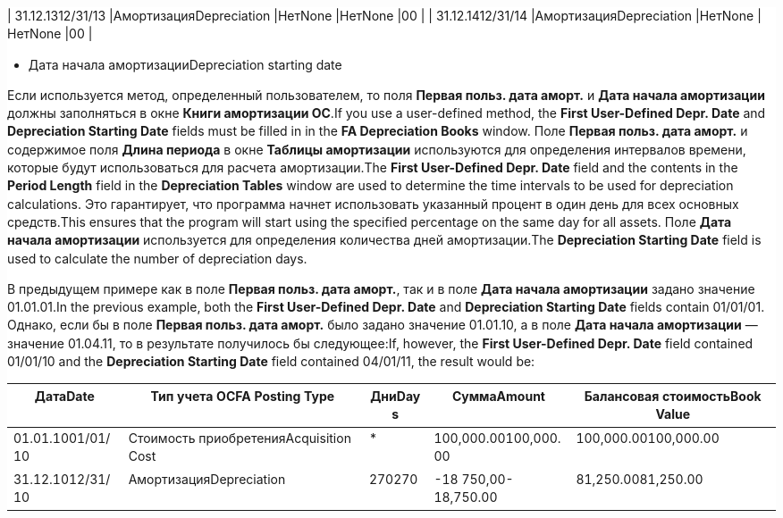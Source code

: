 | <span data-ttu-id="b7bb3-475">31.12.13</span><span class="sxs-lookup"><span data-stu-id="b7bb3-475">12/31/13</span></span> |<span data-ttu-id="b7bb3-476">Амортизация</span><span class="sxs-lookup"><span data-stu-id="b7bb3-476">Depreciation</span></span> |<span data-ttu-id="b7bb3-477">Нет</span><span class="sxs-lookup"><span data-stu-id="b7bb3-477">None</span></span> |<span data-ttu-id="b7bb3-478">Нет</span><span class="sxs-lookup"><span data-stu-id="b7bb3-478">None</span></span> |<span data-ttu-id="b7bb3-479">0</span><span class="sxs-lookup"><span data-stu-id="b7bb3-479">0</span></span> |
| <span data-ttu-id="b7bb3-480">31.12.14</span><span class="sxs-lookup"><span data-stu-id="b7bb3-480">12/31/14</span></span> |<span data-ttu-id="b7bb3-481">Амортизация</span><span class="sxs-lookup"><span data-stu-id="b7bb3-481">Depreciation</span></span> |<span data-ttu-id="b7bb3-482">Нет</span><span class="sxs-lookup"><span data-stu-id="b7bb3-482">None</span></span> |<span data-ttu-id="b7bb3-483">Нет</span><span class="sxs-lookup"><span data-stu-id="b7bb3-483">None</span></span> |<span data-ttu-id="b7bb3-484">0</span><span class="sxs-lookup"><span data-stu-id="b7bb3-484">0</span></span> |

* <span data-ttu-id="b7bb3-485">Дата начала амортизации</span><span class="sxs-lookup"><span data-stu-id="b7bb3-485">Depreciation starting date</span></span>  

<span data-ttu-id="b7bb3-486">Если используется метод, определенный пользователем, то поля **Первая польз. дата аморт.** и **Дата начала амортизации** должны заполняться в окне **Книги амортизации ОС**.</span><span class="sxs-lookup"><span data-stu-id="b7bb3-486">If you use a user-defined method, the **First User-Defined Depr. Date** and **Depreciation Starting Date** fields must be filled in in the **FA Depreciation Books** window.</span></span> <span data-ttu-id="b7bb3-487">Поле **Первая польз. дата аморт.** и содержимое поля **Длина периода** в окне **Таблицы амортизации** используются для определения интервалов времени, которые будут использоваться для расчета амортизации.</span><span class="sxs-lookup"><span data-stu-id="b7bb3-487">The **First User-Defined Depr. Date** field and the contents in the **Period Length** field in the **Depreciation Tables** window are used to determine the time intervals to be used for depreciation calculations.</span></span> <span data-ttu-id="b7bb3-488">Это гарантирует, что программа начнет использовать указанный процент в один день для всех основных средств.</span><span class="sxs-lookup"><span data-stu-id="b7bb3-488">This ensures that the program will start using the specified percentage on the same day for all assets.</span></span> <span data-ttu-id="b7bb3-489">Поле **Дата начала амортизации** используется для определения количества дней амортизации.</span><span class="sxs-lookup"><span data-stu-id="b7bb3-489">The **Depreciation Starting Date** field is used to calculate the number of depreciation days.</span></span>  

<span data-ttu-id="b7bb3-490">В предыдущем примере как в поле **Первая польз. дата аморт.**, так и в поле **Дата начала амортизации** задано значение 01.01.01.</span><span class="sxs-lookup"><span data-stu-id="b7bb3-490">In the previous example, both the **First User-Defined Depr. Date** and **Depreciation Starting Date** fields contain 01/01/01.</span></span> <span data-ttu-id="b7bb3-491">Однако, если бы в поле **Первая польз. дата аморт.** было задано значение 01.01.10, а в поле **Дата начала амортизации** — значение 01.04.11, то в результате получилось бы следующее:</span><span class="sxs-lookup"><span data-stu-id="b7bb3-491">If, however, the **First User-Defined Depr. Date** field contained 01/01/10 and the **Depreciation Starting Date** field contained 04/01/11, the result would be:</span></span>  

| <span data-ttu-id="b7bb3-492">Дата</span><span class="sxs-lookup"><span data-stu-id="b7bb3-492">Date</span></span> | <span data-ttu-id="b7bb3-493">Тип учета ОС</span><span class="sxs-lookup"><span data-stu-id="b7bb3-493">FA Posting Type</span></span> | <span data-ttu-id="b7bb3-494">Дни</span><span class="sxs-lookup"><span data-stu-id="b7bb3-494">Days</span></span> | <span data-ttu-id="b7bb3-495">Сумма</span><span class="sxs-lookup"><span data-stu-id="b7bb3-495">Amount</span></span> | <span data-ttu-id="b7bb3-496">Балансовая стоимость</span><span class="sxs-lookup"><span data-stu-id="b7bb3-496">Book Value</span></span> |
| --- | --- | --- | --- | --- |
| <span data-ttu-id="b7bb3-497">01.01.10</span><span class="sxs-lookup"><span data-stu-id="b7bb3-497">01/01/10</span></span> |<span data-ttu-id="b7bb3-498">Стоимость приобретения</span><span class="sxs-lookup"><span data-stu-id="b7bb3-498">Acquisition Cost</span></span> |* |<span data-ttu-id="b7bb3-499">100,000.00</span><span class="sxs-lookup"><span data-stu-id="b7bb3-499">100,000.00</span></span> |<span data-ttu-id="b7bb3-500">100,000.00</span><span class="sxs-lookup"><span data-stu-id="b7bb3-500">100,000.00</span></span> |
| <span data-ttu-id="b7bb3-501">31.12.10</span><span class="sxs-lookup"><span data-stu-id="b7bb3-501">12/31/10</span></span> |<span data-ttu-id="b7bb3-502">Амортизация</span><span class="sxs-lookup"><span data-stu-id="b7bb3-502">Depreciation</span></span> |<span data-ttu-id="b7bb3-503">270</span><span class="sxs-lookup"><span data-stu-id="b7bb3-503">270</span></span> |<span data-ttu-id="b7bb3-504">-18 750,00</span><span class="sxs-lookup"><span data-stu-id="b7bb3-504">-18,750.00</span></span> |<span data-ttu-id="b7bb3-505">81,250.00</span><span class="sxs-lookup"><span data-stu-id="b7bb3-505">81,250.00</span></span> |